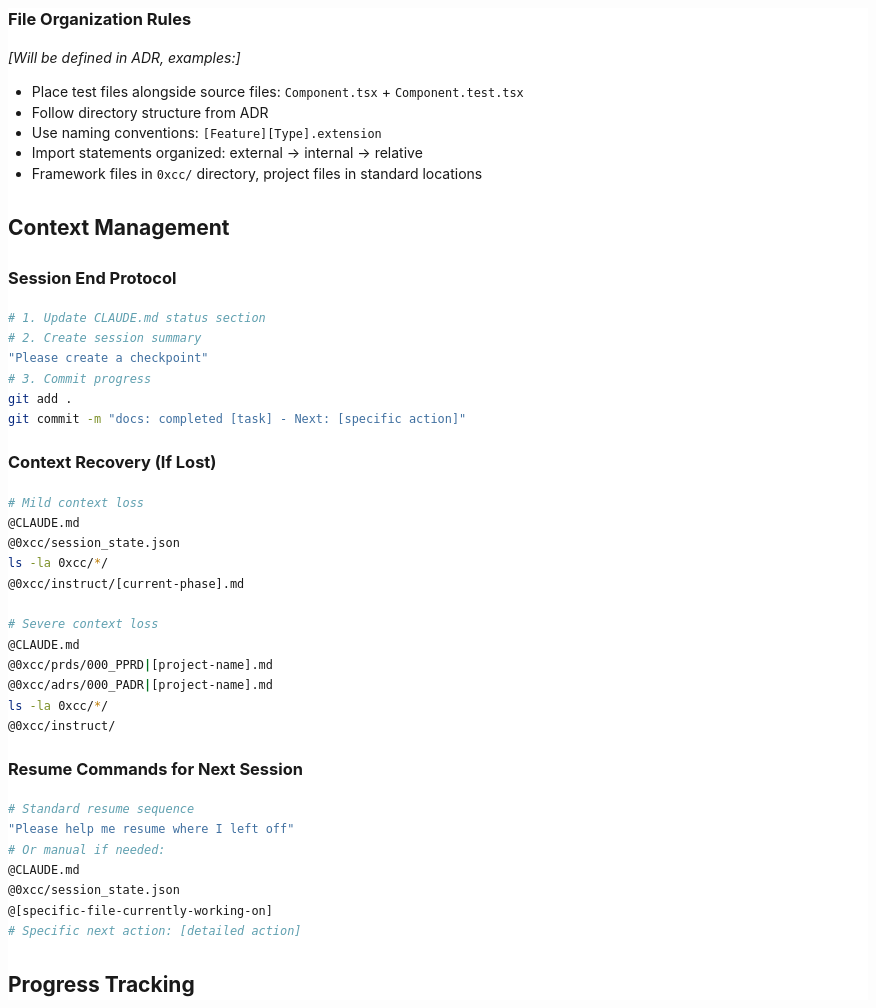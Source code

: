 ### File Organization Rules

_[Will be defined in ADR, examples:]_

- Place test files alongside source files: `Component.tsx` + `Component.test.tsx`
- Follow directory structure from ADR
- Use naming conventions: `[Feature][Type].extension`
- Import statements organized: external → internal → relative
- Framework files in `0xcc/` directory, project files in standard locations

## Context Management

### Session End Protocol

```bash
# 1. Update CLAUDE.md status section
# 2. Create session summary
"Please create a checkpoint"
# 3. Commit progress
git add .
git commit -m "docs: completed [task] - Next: [specific action]"
```

### Context Recovery (If Lost)

```bash
# Mild context loss
@CLAUDE.md
@0xcc/session_state.json
ls -la 0xcc/*/
@0xcc/instruct/[current-phase].md

# Severe context loss
@CLAUDE.md
@0xcc/prds/000_PPRD|[project-name].md
@0xcc/adrs/000_PADR|[project-name].md
ls -la 0xcc/*/
@0xcc/instruct/
```

### Resume Commands for Next Session

```bash
# Standard resume sequence
"Please help me resume where I left off"
# Or manual if needed:
@CLAUDE.md
@0xcc/session_state.json
@[specific-file-currently-working-on]
# Specific next action: [detailed action]
```

## Progress Tracking
